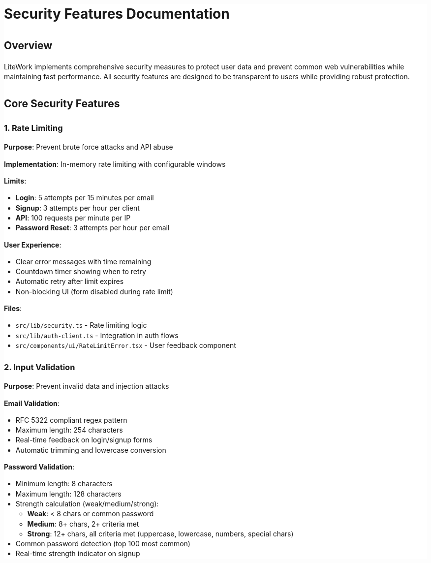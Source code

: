 # Security Features Documentation

## Overview

LiteWork implements comprehensive security measures to protect user data and prevent common web vulnerabilities while maintaining fast performance. All security features are designed to be transparent to users while providing robust protection.

## Core Security Features

### 1. Rate Limiting

**Purpose**: Prevent brute force attacks and API abuse

**Implementation**: In-memory rate limiting with configurable windows

**Limits**:
- **Login**: 5 attempts per 15 minutes per email
- **Signup**: 3 attempts per hour per client
- **API**: 100 requests per minute per IP
- **Password Reset**: 3 attempts per hour per email

**User Experience**:
- Clear error messages with time remaining
- Countdown timer showing when to retry
- Automatic retry after limit expires
- Non-blocking UI (form disabled during rate limit)

**Files**:
- `src/lib/security.ts` - Rate limiting logic
- `src/lib/auth-client.ts` - Integration in auth flows
- `src/components/ui/RateLimitError.tsx` - User feedback component

### 2. Input Validation

**Purpose**: Prevent invalid data and injection attacks

**Email Validation**:
- RFC 5322 compliant regex pattern
- Maximum length: 254 characters
- Real-time feedback on login/signup forms
- Automatic trimming and lowercase conversion

**Password Validation**:
- Minimum length: 8 characters
- Maximum length: 128 characters
- Strength calculation (weak/medium/strong):
  - **Weak**: < 8 chars or common password
  - **Medium**: 8+ chars, 2+ criteria met
  - **Strong**: 12+ chars, all criteria met (uppercase, lowercase, numbers, special chars)
- Common password detection (top 100 most common)
- Real-time strength indicator on signup
